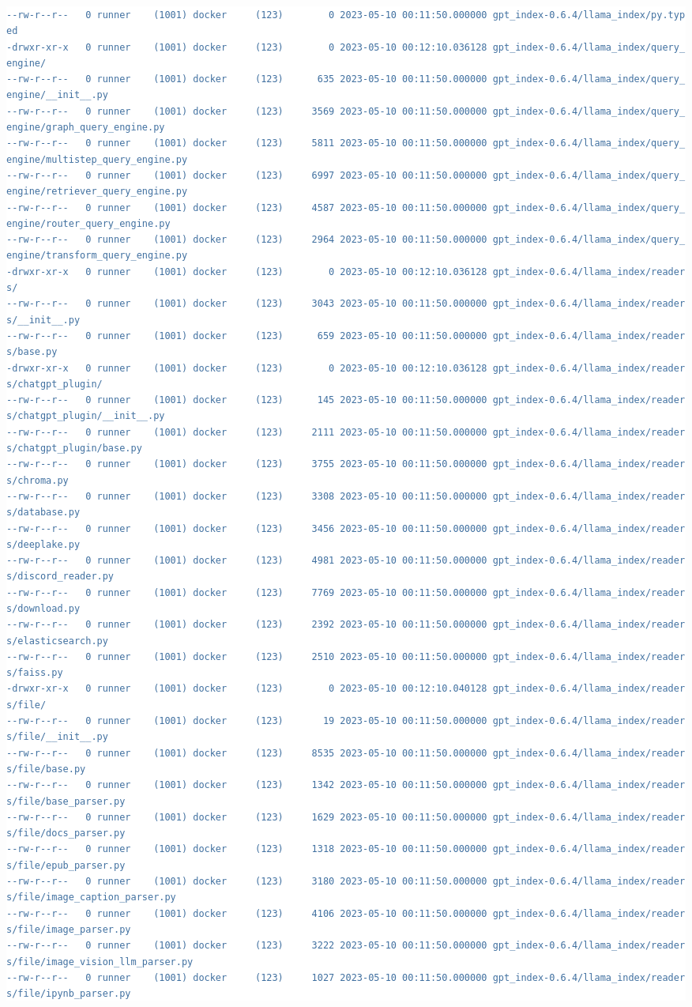 ```diff
--rw-r--r--   0 runner    (1001) docker     (123)        0 2023-05-10 00:11:50.000000 gpt_index-0.6.4/llama_index/py.typed
-drwxr-xr-x   0 runner    (1001) docker     (123)        0 2023-05-10 00:12:10.036128 gpt_index-0.6.4/llama_index/query_engine/
--rw-r--r--   0 runner    (1001) docker     (123)      635 2023-05-10 00:11:50.000000 gpt_index-0.6.4/llama_index/query_engine/__init__.py
--rw-r--r--   0 runner    (1001) docker     (123)     3569 2023-05-10 00:11:50.000000 gpt_index-0.6.4/llama_index/query_engine/graph_query_engine.py
--rw-r--r--   0 runner    (1001) docker     (123)     5811 2023-05-10 00:11:50.000000 gpt_index-0.6.4/llama_index/query_engine/multistep_query_engine.py
--rw-r--r--   0 runner    (1001) docker     (123)     6997 2023-05-10 00:11:50.000000 gpt_index-0.6.4/llama_index/query_engine/retriever_query_engine.py
--rw-r--r--   0 runner    (1001) docker     (123)     4587 2023-05-10 00:11:50.000000 gpt_index-0.6.4/llama_index/query_engine/router_query_engine.py
--rw-r--r--   0 runner    (1001) docker     (123)     2964 2023-05-10 00:11:50.000000 gpt_index-0.6.4/llama_index/query_engine/transform_query_engine.py
-drwxr-xr-x   0 runner    (1001) docker     (123)        0 2023-05-10 00:12:10.036128 gpt_index-0.6.4/llama_index/readers/
--rw-r--r--   0 runner    (1001) docker     (123)     3043 2023-05-10 00:11:50.000000 gpt_index-0.6.4/llama_index/readers/__init__.py
--rw-r--r--   0 runner    (1001) docker     (123)      659 2023-05-10 00:11:50.000000 gpt_index-0.6.4/llama_index/readers/base.py
-drwxr-xr-x   0 runner    (1001) docker     (123)        0 2023-05-10 00:12:10.036128 gpt_index-0.6.4/llama_index/readers/chatgpt_plugin/
--rw-r--r--   0 runner    (1001) docker     (123)      145 2023-05-10 00:11:50.000000 gpt_index-0.6.4/llama_index/readers/chatgpt_plugin/__init__.py
--rw-r--r--   0 runner    (1001) docker     (123)     2111 2023-05-10 00:11:50.000000 gpt_index-0.6.4/llama_index/readers/chatgpt_plugin/base.py
--rw-r--r--   0 runner    (1001) docker     (123)     3755 2023-05-10 00:11:50.000000 gpt_index-0.6.4/llama_index/readers/chroma.py
--rw-r--r--   0 runner    (1001) docker     (123)     3308 2023-05-10 00:11:50.000000 gpt_index-0.6.4/llama_index/readers/database.py
--rw-r--r--   0 runner    (1001) docker     (123)     3456 2023-05-10 00:11:50.000000 gpt_index-0.6.4/llama_index/readers/deeplake.py
--rw-r--r--   0 runner    (1001) docker     (123)     4981 2023-05-10 00:11:50.000000 gpt_index-0.6.4/llama_index/readers/discord_reader.py
--rw-r--r--   0 runner    (1001) docker     (123)     7769 2023-05-10 00:11:50.000000 gpt_index-0.6.4/llama_index/readers/download.py
--rw-r--r--   0 runner    (1001) docker     (123)     2392 2023-05-10 00:11:50.000000 gpt_index-0.6.4/llama_index/readers/elasticsearch.py
--rw-r--r--   0 runner    (1001) docker     (123)     2510 2023-05-10 00:11:50.000000 gpt_index-0.6.4/llama_index/readers/faiss.py
-drwxr-xr-x   0 runner    (1001) docker     (123)        0 2023-05-10 00:12:10.040128 gpt_index-0.6.4/llama_index/readers/file/
--rw-r--r--   0 runner    (1001) docker     (123)       19 2023-05-10 00:11:50.000000 gpt_index-0.6.4/llama_index/readers/file/__init__.py
--rw-r--r--   0 runner    (1001) docker     (123)     8535 2023-05-10 00:11:50.000000 gpt_index-0.6.4/llama_index/readers/file/base.py
--rw-r--r--   0 runner    (1001) docker     (123)     1342 2023-05-10 00:11:50.000000 gpt_index-0.6.4/llama_index/readers/file/base_parser.py
--rw-r--r--   0 runner    (1001) docker     (123)     1629 2023-05-10 00:11:50.000000 gpt_index-0.6.4/llama_index/readers/file/docs_parser.py
--rw-r--r--   0 runner    (1001) docker     (123)     1318 2023-05-10 00:11:50.000000 gpt_index-0.6.4/llama_index/readers/file/epub_parser.py
--rw-r--r--   0 runner    (1001) docker     (123)     3180 2023-05-10 00:11:50.000000 gpt_index-0.6.4/llama_index/readers/file/image_caption_parser.py
--rw-r--r--   0 runner    (1001) docker     (123)     4106 2023-05-10 00:11:50.000000 gpt_index-0.6.4/llama_index/readers/file/image_parser.py
--rw-r--r--   0 runner    (1001) docker     (123)     3222 2023-05-10 00:11:50.000000 gpt_index-0.6.4/llama_index/readers/file/image_vision_llm_parser.py
--rw-r--r--   0 runner    (1001) docker     (123)     1027 2023-05-10 00:11:50.000000 gpt_index-0.6.4/llama_index/readers/file/ipynb_parser.py
```